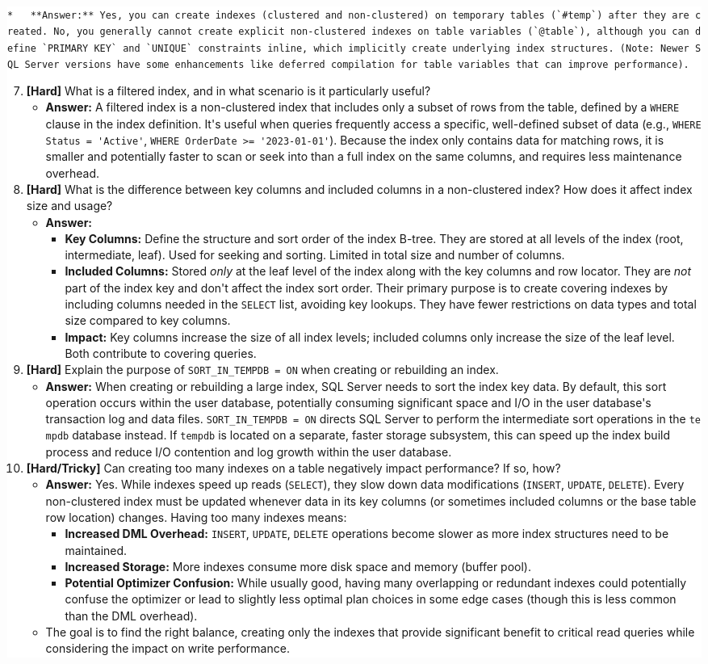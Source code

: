     *   **Answer:** Yes, you can create indexes (clustered and non-clustered) on temporary tables (`#temp`) after they are created. No, you generally cannot create explicit non-clustered indexes on table variables (`@table`), although you can define `PRIMARY KEY` and `UNIQUE` constraints inline, which implicitly create underlying index structures. (Note: Newer SQL Server versions have some enhancements like deferred compilation for table variables that can improve performance).
7.  **[Hard]** What is a filtered index, and in what scenario is it particularly useful?
    *   **Answer:** A filtered index is a non-clustered index that includes only a subset of rows from the table, defined by a `WHERE` clause in the index definition. It's useful when queries frequently access a specific, well-defined subset of data (e.g., `WHERE Status = 'Active'`, `WHERE OrderDate >= '2023-01-01'`). Because the index only contains data for matching rows, it is smaller and potentially faster to scan or seek into than a full index on the same columns, and requires less maintenance overhead.
8.  **[Hard]** What is the difference between key columns and included columns in a non-clustered index? How does it affect index size and usage?
    *   **Answer:**
        *   **Key Columns:** Define the structure and sort order of the index B-tree. They are stored at all levels of the index (root, intermediate, leaf). Used for seeking and sorting. Limited in total size and number of columns.
        *   **Included Columns:** Stored *only* at the leaf level of the index along with the key columns and row locator. They are *not* part of the index key and don't affect the index sort order. Their primary purpose is to create covering indexes by including columns needed in the `SELECT` list, avoiding key lookups. They have fewer restrictions on data types and total size compared to key columns.
        *   **Impact:** Key columns increase the size of all index levels; included columns only increase the size of the leaf level. Both contribute to covering queries.
9.  **[Hard]** Explain the purpose of `SORT_IN_TEMPDB = ON` when creating or rebuilding an index.
    *   **Answer:** When creating or rebuilding a large index, SQL Server needs to sort the index key data. By default, this sort operation occurs within the user database, potentially consuming significant space and I/O in the user database's transaction log and data files. `SORT_IN_TEMPDB = ON` directs SQL Server to perform the intermediate sort operations in the `tempdb` database instead. If `tempdb` is located on a separate, faster storage subsystem, this can speed up the index build process and reduce I/O contention and log growth within the user database.
10. **[Hard/Tricky]** Can creating too many indexes on a table negatively impact performance? If so, how?
    *   **Answer:** Yes. While indexes speed up reads (`SELECT`), they slow down data modifications (`INSERT`, `UPDATE`, `DELETE`). Every non-clustered index must be updated whenever data in its key columns (or sometimes included columns or the base table row location) changes. Having too many indexes means:
        *   **Increased DML Overhead:** `INSERT`, `UPDATE`, `DELETE` operations become slower as more index structures need to be maintained.
        *   **Increased Storage:** More indexes consume more disk space and memory (buffer pool).
        *   **Potential Optimizer Confusion:** While usually good, having many overlapping or redundant indexes could potentially confuse the optimizer or lead to slightly less optimal plan choices in some edge cases (though this is less common than the DML overhead).
    *   The goal is to find the right balance, creating only the indexes that provide significant benefit to critical read queries while considering the impact on write performance.

